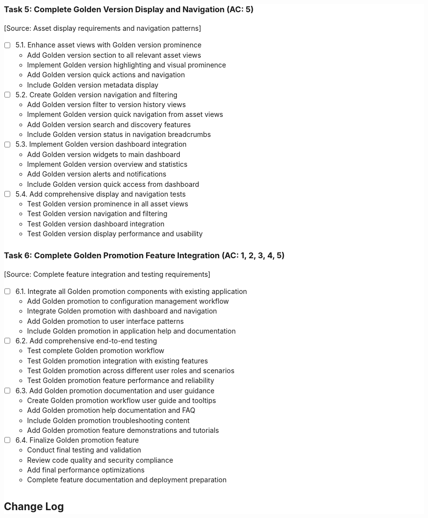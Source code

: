 ### Task 5: Complete Golden Version Display and Navigation (AC: 5)
[Source: Asset display requirements and navigation patterns]
- [ ] 5.1. Enhance asset views with Golden version prominence
  - Add Golden version section to all relevant asset views
  - Implement Golden version highlighting and visual prominence
  - Add Golden version quick actions and navigation
  - Include Golden version metadata display
- [ ] 5.2. Create Golden version navigation and filtering
  - Add Golden version filter to version history views
  - Implement Golden version quick navigation from asset views
  - Add Golden version search and discovery features
  - Include Golden version status in navigation breadcrumbs
- [ ] 5.3. Implement Golden version dashboard integration
  - Add Golden version widgets to main dashboard
  - Implement Golden version overview and statistics
  - Add Golden version alerts and notifications
  - Include Golden version quick access from dashboard
- [ ] 5.4. Add comprehensive display and navigation tests
  - Test Golden version prominence in all asset views
  - Test Golden version navigation and filtering
  - Test Golden version dashboard integration
  - Test Golden version display performance and usability

### Task 6: Complete Golden Promotion Feature Integration (AC: 1, 2, 3, 4, 5)
[Source: Complete feature integration and testing requirements]
- [ ] 6.1. Integrate all Golden promotion components with existing application
  - Add Golden promotion to configuration management workflow
  - Integrate Golden promotion with dashboard and navigation
  - Add Golden promotion to user interface patterns
  - Include Golden promotion in application help and documentation
- [ ] 6.2. Add comprehensive end-to-end testing
  - Test complete Golden promotion workflow
  - Test Golden promotion integration with existing features
  - Test Golden promotion across different user roles and scenarios
  - Test Golden promotion feature performance and reliability
- [ ] 6.3. Add Golden promotion documentation and user guidance
  - Create Golden promotion workflow user guide and tooltips
  - Add Golden promotion help documentation and FAQ
  - Include Golden promotion troubleshooting content
  - Add Golden promotion feature demonstrations and tutorials
- [ ] 6.4. Finalize Golden promotion feature
  - Conduct final testing and validation
  - Review code quality and security compliance
  - Add final performance optimizations
  - Complete feature documentation and deployment preparation

## Change Log
